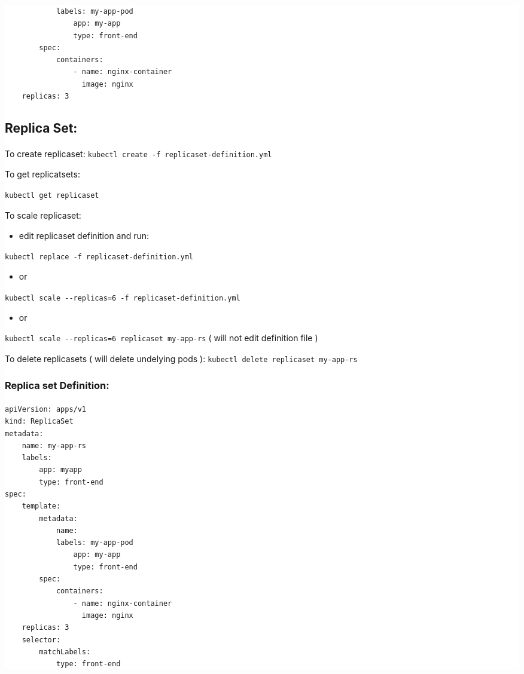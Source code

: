 ```
			labels: my-app-pod
				app: my-app
				type: front-end
		spec:
			containers:
				- name: nginx-container
				  image: nginx
	replicas: 3
```

## Replica Set:

To create replicaset:
`kubectl create -f replicaset-definition.yml`

To get replicatsets:

`kubectl get replicaset`

To scale replicaset:

* edit replicaset definition and run: 

`kubectl replace -f replicaset-definition.yml`

* or

`kubectl scale --replicas=6 -f replicaset-definition.yml`

* or

`kubectl scale --replicas=6 replicaset my-app-rs` 
( will not edit definition file )

To delete replicasets ( will delete undelying pods ):
`kubectl delete replicaset my-app-rs`

### Replica set Definition:	

```
apiVersion: apps/v1
kind: ReplicaSet
metadata:
	name: my-app-rs
	labels:
		app: myapp
		type: front-end
spec:
	template:
		metadata:
			name:
			labels: my-app-pod
				app: my-app
				type: front-end
		spec:
			containers:
				- name: nginx-container
				  image: nginx
	replicas: 3
	selector:
		matchLabels:
			type: front-end
```
